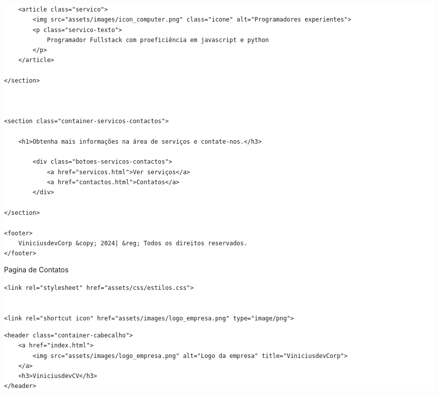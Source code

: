         <article class="servico">
            <img src="assets/images/icon_computer.png" class="icone" alt="Programadores experientes">
            <p class="servico-texto">
                Programador Fullstack com proeficiência em javascript e python
            </p>
        </article>

    </section>


    
    <section class="container-servicos-contactos">

        <h1>Obtenha mais informações na área de serviços e contate-nos.</h3>

            <div class="botoes-servicos-contactos">
                <a href="servicos.html">Ver serviços</a>
                <a href="contactos.html">Contatos</a>
            </div>

    </section>

    <footer>
        ViniciusdevCorp &copy; 2024| &reg; Todos os direitos reservados.
    </footer>





</body>

</html>

Pagina de Contatos
<!DOCTYPE html>
<html lang="pt">

<head>
    <meta charset="UTF-8">
    <meta http-equiv="X-UA-Compatible" content="IE=edge">
    <meta name="viewport" content="width=device-width, initial-scale=1.0">
    <title>ViniciusdevCorp</title>

    
    <link rel="stylesheet" href="assets/css/estilos.css">

    
    <link rel="shortcut icon" href="assets/images/logo_empresa.png" type="image/png">

</head>

<body>

    
    <header class="container-cabecalho">
        <a href="index.html">
            <img src="assets/images/logo_empresa.png" alt="Logo da empresa" title="ViniciusdevCorp">
        </a>
        <h3>ViniciusdevCV</h3>
    </header>
